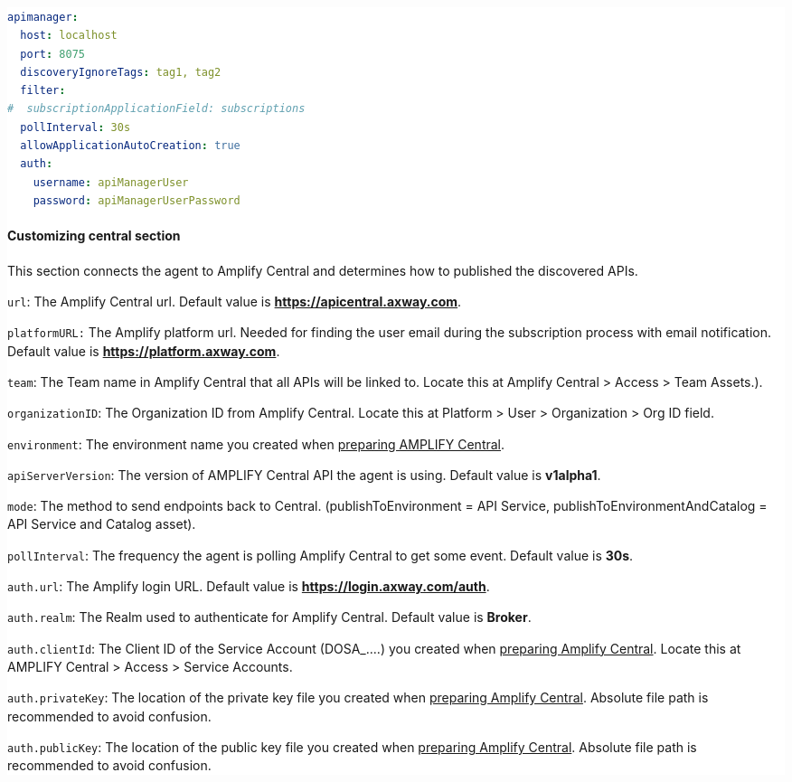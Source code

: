```yaml
apimanager:
  host: localhost
  port: 8075
  discoveryIgnoreTags: tag1, tag2
  filter:
#  subscriptionApplicationField: subscriptions
  pollInterval: 30s
  allowApplicationAutoCreation: true
  auth:
    username: apiManagerUser
    password: apiManagerUserPassword
```

#### Customizing central section

This section connects the agent to Amplify Central and determines how to published the discovered APIs.

`url`: The Amplify Central url. Default value is **<https://apicentral.axway.com>**.

`platformURL:` The Amplify platform url. Needed for finding the user email during the subscription process with email notification. Default value is **<https://platform.axway.com>**.

`team`: The Team name in Amplify Central that all APIs will be linked to. Locate this at Amplify Central > Access > Team Assets.).

`organizationID`: The Organization ID from Amplify Central. Locate this at Platform > User > Organization > Org ID field.

`environment`: The environment name you created when [preparing AMPLIFY Central](/docs/central/connect-api-manager/prepare-amplify-central/).

`apiServerVersion`: The version of AMPLIFY Central API the agent is using. Default value is **v1alpha1**.

`mode`: The method to send endpoints back to Central. (publishToEnvironment = API Service, publishToEnvironmentAndCatalog = API Service and Catalog asset).  

`pollInterval`: The frequency the agent is polling Amplify Central to get some event. Default value is **30s**.

`auth.url`: The Amplify login URL. Default value is **<https://login.axway.com/auth>**.

`auth.realm`: The Realm used to authenticate for Amplify Central. Default value is **Broker**.

`auth.clientId`: The Client ID of the Service Account (DOSA_....) you created when [preparing Amplify Central](/docs/central/connect-api-manager/prepare-amplify-central/). Locate this at AMPLIFY Central > Access > Service Accounts.

`auth.privateKey`: The location of the private key file you created when [preparing Amplify Central](/docs/central/connect-api-manager/prepare-amplify-central/). Absolute file path is recommended to avoid confusion.

`auth.publicKey`:  The location of the public key file you created when [preparing Amplify Central](/docs/central/connect-api-manager/prepare-amplify-central/). Absolute file path is recommended to avoid confusion.  
